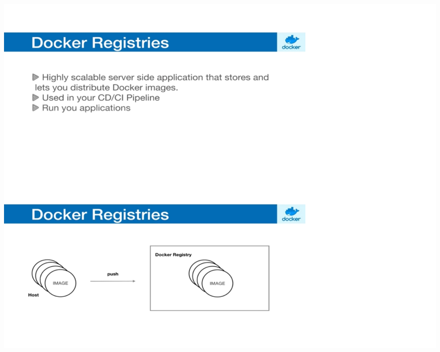 <img src="https://github.com/Coding-Forest/2022-Docker/blob/main/images/FCC%20Docker%2011.png" width=600 />
<img src="https://github.com/Coding-Forest/2022-Docker/blob/main/images/FCC%20Docker%2012.png" width=600 />
